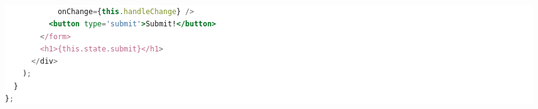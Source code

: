 ```jsx
            onChange={this.handleChange} />
          <button type='submit'>Submit!</button>
        </form>
        <h1>{this.state.submit}</h1>
      </div>
    );
  }
};
```